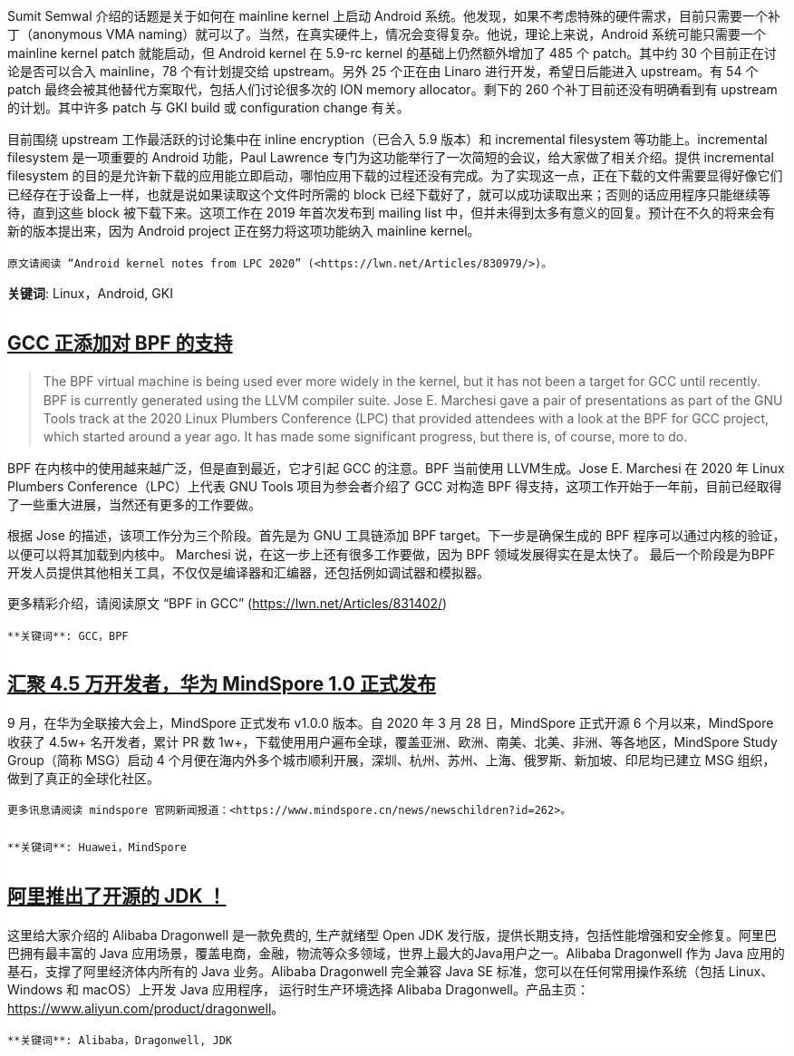 Sumit Semwal 介绍的话题是关于如何在 mainline kernel 上启动 Android 系统。他发现，如果不考虑特殊的硬件需求，目前只需要一个补丁（anonymous VMA naming）就可以了。当然，在真实硬件上，情况会变得复杂。他说，理论上来说，Android 系统可能只需要一个 mainline kernel patch 就能启动，但 Android kernel 在 5.9-rc kernel 的基础上仍然额外增加了 485 个 patch。其中约 30 个目前正在讨论是否可以合入 mainline，78 个有计划提交给 upstream。另外 25 个正在由 Linaro 进行开发，希望日后能进入 upstream。有 54 个 patch 最终会被其他替代方案取代，包括人们讨论很多次的 ION memory allocator。剩下的 260 个补丁目前还没有明确看到有 upstream 的计划。其中许多 patch 与 GKI build 或 configuration change 有关。

目前围绕 upstream 工作最活跃的讨论集中在 inline encryption（已合入 5.9 版本）和 incremental filesystem 等功能上。incremental filesystem 是一项重要的 Android 功能，Paul Lawrence 专门为这功能举行了一次简短的会议，给大家做了相关介绍。提供 incremental filesystem 的目的是允许新下载的应用能立即启动，哪怕应用下载的过程还没有完成。为了实现这一点，正在下载的文件需要显得好像它们已经存在于设备上一样，也就是说如果读取这个文件时所需的 block 已经下载好了，就可以成功读取出来；否则的话应用程序只能继续等待，直到这些 block 被下载下来。这项工作在 2019 年首次发布到 mailing list 中，但并未得到太多有意义的回复。预计在不久的将来会有新的版本提出来，因为 Android project 正在努力将这项功能纳入 mainline kernel。
	
	原文请阅读 “Android kernel notes from LPC 2020” (<https://lwn.net/Articles/830979/>)。

**关键词**: Linux，Android, GKI

## [**GCC 正添加对 BPF 的支持**](https://lwn.net/Articles/831402/)

> The BPF virtual machine is being used ever more widely in the kernel, but it has not been a target for GCC until recently. BPF is currently generated using the LLVM compiler suite. Jose E. Marchesi gave a pair of presentations as part of the GNU Tools track at the 2020 Linux Plumbers Conference (LPC) that provided attendees with a look at the BPF for GCC project, which started around a year ago. It has made some significant progress, but there is, of course, more to do.

BPF 在内核中的使用越来越广泛，但是直到最近，它才引起 GCC 的注意。BPF 当前使用 LLVM生成。Jose E. Marchesi 在 2020 年 Linux Plumbers Conference（LPC）上代表 GNU Tools 项目为参会者介绍了 GCC 对构造 BPF 得支持，这项工作开始于一年前，目前已经取得了一些重大进展，当然还有更多的工作要做。

根据 Jose 的描述，该项工作分为三个阶段。首先是为 GNU 工具链添加 BPF target。下一步是确保生成的 BPF 程序可以通过内核的验证，以便可以将其加载到内核中。 Marchesi 说，在这一步上还有很多工作要做，因为 BPF 领域发展得实在是太快了。 最后一个阶段是为BPF 开发人员提供其他相关工具，不仅仅是编译器和汇编器，还包括例如调试器和模拟器。

更多精彩介绍，请阅读原文 “BPF in GCC” (<https://lwn.net/Articles/831402/>)
	
	**关键词**: GCC，BPF
	
## [**汇聚 4.5 万开发者，华为 MindSpore 1.0 正式发布**](https://www.mindspore.cn/news/newschildren?id=262)

9 月，在华为全联接大会上，MindSpore 正式发布 v1.0.0 版本。自 2020 年 3 月 28 日，MindSpore 正式开源 6 个月以来，MindSpore 收获了 4.5w+ 名开发者，累计 PR 数 1w+，下载使用用户遍布全球，覆盖亚洲、欧洲、南美、北美、非洲、等各地区，MindSpore Study Group（简称 MSG）启动 4 个月便在海内外多个城市顺利开展，深圳、杭州、苏州、上海、俄罗斯、新加坡、印尼均已建立 MSG 组织，做到了真正的全球化社区。
	
	更多讯息请阅读 mindspore 官网新闻报道：<https://www.mindspore.cn/news/newschildren?id=262>。
	
	**关键词**: Huawei，MindSpore

## [**阿里推出了开源的 JDK ！**](https://segmentfault.com/a/1190000023456850)

这里给大家介绍的 Alibaba Dragonwell 是一款免费的, 生产就绪型 Open JDK 发行版，提供长期支持，包括性能增强和安全修复。阿里巴巴拥有最丰富的 Java 应用场景，覆盖电商，金融，物流等众多领域，世界上最大的Java用户之一。Alibaba Dragonwell 作为 Java 应用的基石，支撑了阿里经济体内所有的 Java 业务。Alibaba Dragonwell 完全兼容 Java SE 标准，您可以在任何常用操作系统（包括 Linux、Windows 和 macOS）上开发 Java 应用程序， 运行时生产环境选择 Alibaba Dragonwell。产品主页：<https://www.aliyun.com/product/dragonwell>。
	
	**关键词**: Alibaba，Dragonwell, JDK
